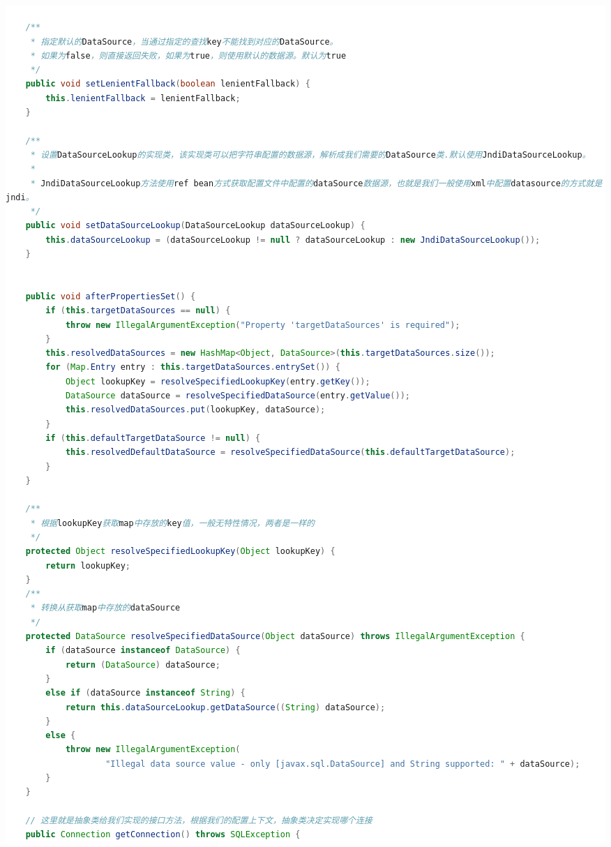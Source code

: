 ``` java

    /**
     * 指定默认的DataSource，当通过指定的查找key不能找到对应的DataSource。
     * 如果为false，则直接返回失败，如果为true，则使用默认的数据源。默认为true
     */
    public void setLenientFallback(boolean lenientFallback) {
        this.lenientFallback = lenientFallback;
    }

    /**
     * 设置DataSourceLookup的实现类，该实现类可以把字符串配置的数据源，解析成我们需要的DataSource类.默认使用JndiDataSourceLookup。
     *
     * JndiDataSourceLookup方法使用ref bean方式获取配置文件中配置的dataSource数据源，也就是我们一般使用xml中配置datasource的方式就是jndi。
     */
    public void setDataSourceLookup(DataSourceLookup dataSourceLookup) {
        this.dataSourceLookup = (dataSourceLookup != null ? dataSourceLookup : new JndiDataSourceLookup());
    }


    public void afterPropertiesSet() {
        if (this.targetDataSources == null) {
            throw new IllegalArgumentException("Property 'targetDataSources' is required");
        }
        this.resolvedDataSources = new HashMap<Object, DataSource>(this.targetDataSources.size());
        for (Map.Entry entry : this.targetDataSources.entrySet()) {
            Object lookupKey = resolveSpecifiedLookupKey(entry.getKey());
            DataSource dataSource = resolveSpecifiedDataSource(entry.getValue());
            this.resolvedDataSources.put(lookupKey, dataSource);
        }
        if (this.defaultTargetDataSource != null) {
            this.resolvedDefaultDataSource = resolveSpecifiedDataSource(this.defaultTargetDataSource);
        }
    }

    /**
     * 根据lookupKey获取map中存放的key值，一般无特性情况，两者是一样的
     */
    protected Object resolveSpecifiedLookupKey(Object lookupKey) {
        return lookupKey;
    }
    /**
     * 转换从获取map中存放的dataSource
     */
    protected DataSource resolveSpecifiedDataSource(Object dataSource) throws IllegalArgumentException {
        if (dataSource instanceof DataSource) {
            return (DataSource) dataSource;
        }
        else if (dataSource instanceof String) {
            return this.dataSourceLookup.getDataSource((String) dataSource);
        }
        else {
            throw new IllegalArgumentException(
                    "Illegal data source value - only [javax.sql.DataSource] and String supported: " + dataSource);
        }
    }

    // 这里就是抽象类给我们实现的接口方法，根据我们的配置上下文，抽象类决定实现哪个连接
    public Connection getConnection() throws SQLException {
```